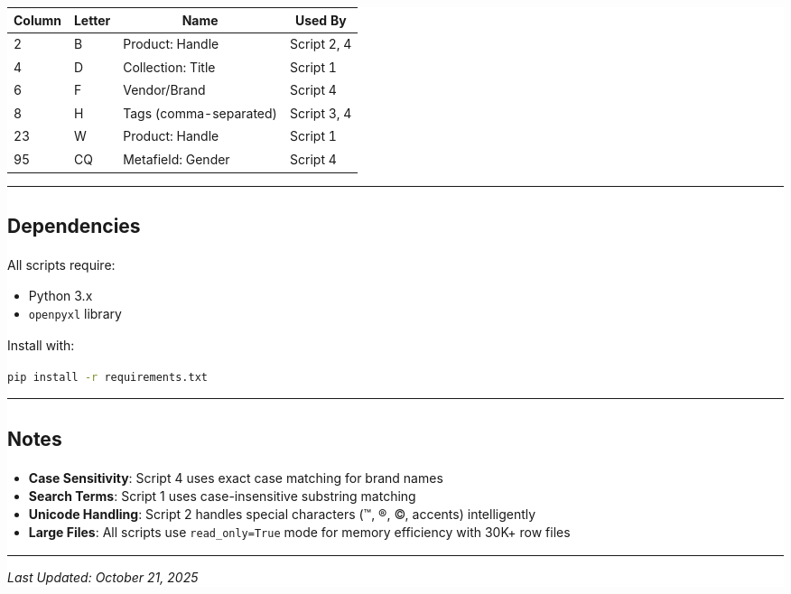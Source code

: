 | Column | Letter | Name | Used By |
|--------|--------|------|---------|
| 2 | B | Product: Handle | Script 2, 4 |
| 4 | D | Collection: Title | Script 1 |
| 6 | F | Vendor/Brand | Script 4 |
| 8 | H | Tags (comma-separated) | Script 3, 4 |
| 23 | W | Product: Handle | Script 1 |
| 95 | CQ | Metafield: Gender | Script 4 |

---

## Dependencies

All scripts require:
- Python 3.x
- `openpyxl` library

Install with:
```bash
pip install -r requirements.txt
```

---

## Notes

- **Case Sensitivity**: Script 4 uses exact case matching for brand names
- **Search Terms**: Script 1 uses case-insensitive substring matching
- **Unicode Handling**: Script 2 handles special characters (™, ®, ©, accents) intelligently
- **Large Files**: All scripts use `read_only=True` mode for memory efficiency with 30K+ row files

---

*Last Updated: October 21, 2025*


